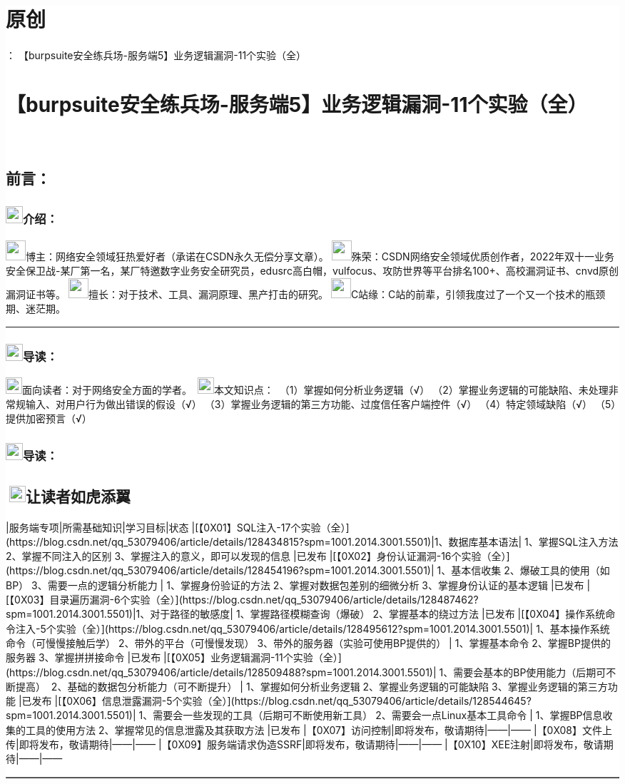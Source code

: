 # 原创
：  【burpsuite安全练兵场-服务端5】业务逻辑漏洞-11个实验（全）

# 【burpsuite安全练兵场-服务端5】业务逻辑漏洞-11个实验（全）

   <img alt="" src="https://img-blog.csdnimg.cn/2e86bda3ff034c71920f2f40732c3929.gif"/>

## 前言：

> 
<h3><img alt="" height="24" src="https://img-blog.csdnimg.cn/c2dfbe518f7d43a2978e4e6f1bfd5ea1.gif" width="24"/>介绍： </h3>
<img alt="" height="28" src="https://img-blog.csdnimg.cn/3e1c80dc452343c9b3e29c5030fa90b1.png" width="28"/>博主：网络安全领域狂热爱好者（承诺在CSDN永久无偿分享文章）。
<img alt="" height="28" src="https://img-blog.csdnimg.cn/3e1c80dc452343c9b3e29c5030fa90b1.png" width="28"/>殊荣：CSDN网络安全领域优质创作者，2022年双十一业务安全保卫战-某厂第一名，某厂特邀数字业务安全研究员，edusrc高白帽，vulfocus、攻防世界等平台排名100+、高校漏洞证书、cnvd原创漏洞证书等。
<img alt="" height="28" src="https://img-blog.csdnimg.cn/3e1c80dc452343c9b3e29c5030fa90b1.png" width="28"/>擅长：对于技术、工具、漏洞原理、黑产打击的研究。
<img alt="" height="28" src="https://img-blog.csdnimg.cn/3e1c80dc452343c9b3e29c5030fa90b1.png" width="28"/>C站缘：C站的前辈，引领我度过了一个又一个技术的瓶颈期、迷茫期。
<hr/>
<h3><img alt="" height="24" src="https://img-blog.csdnimg.cn/9f7cfdd7c4294c9e9bff7ef35f552f0c.gif" width="24"/>导读：</h3>
<img alt="" height="23" src="https://img-blog.csdnimg.cn/b1b5426baac44b97b68428245cc35d77.png" width="23"/>面向读者：对于网络安全方面的学者。 
<img alt="" height="23" src="https://img-blog.csdnimg.cn/19ea593260b84ec8b836a336326fa0cc.png" width="23"/>本文知识点： 
（1）掌握如何分析业务逻辑（√）
（2）掌握业务逻辑的可能缺陷、未处理非常规输入、对用户行为做出错误的假设（√）
（3）掌握业务逻辑的第三方功能、过度信任客户端控件（√）
（4）特定领域缺陷（√）
（5）提供加密预言（√）


### <img alt="" height="24" src="https://img-blog.csdnimg.cn/9f7cfdd7c4294c9e9bff7ef35f552f0c.gif" width="24"/>导读：

> 
<h2> <img alt="" height="23" src="https://img-blog.csdnimg.cn/19e90c25b42d4b368c3c94da4b04afb0.png" width="23"/>让读者如虎添翼</h2>
<table border="1" cellpadding="1" cellspacing="1"><tbody>|服务端专项|所需基础知识|学习目标|状态
|[【0X01】SQL注入-17个实验（全）](https://blog.csdn.net/qq_53079406/article/details/128434815?spm=1001.2014.3001.5501)|1、数据库基本语法| 1、掌握SQL注入方法 2、掌握不同注入的区别 3、掌握注入的意义，即可以发现的信息 |已发布
|[【0X02】身份认证漏洞-16个实验（全）](https://blog.csdn.net/qq_53079406/article/details/128454196?spm=1001.2014.3001.5501)| 1、基本信收集 2、爆破工具的使用（如BP） 3、需要一点的逻辑分析能力 | 1、掌握身份验证的方法 2、掌握对数据包差别的细微分析 3、掌握身份认证的基本逻辑 |已发布
|[【0X03】目录遍历漏洞-6个实验（全）](https://blog.csdn.net/qq_53079406/article/details/128487462?spm=1001.2014.3001.5501)|1、对于路径的敏感度| 1、掌握路径模糊查询（爆破） 2、掌握基本的绕过方法 |已发布
|[【0X04】操作系统命令注入-5个实验（全）](https://blog.csdn.net/qq_53079406/article/details/128495612?spm=1001.2014.3001.5501)| 1、基本操作系统命令（可慢慢接触后学） 2、带外的平台（可慢慢发现） 3、带外的服务器（实验可使用BP提供的） | 1、掌握基本命令 2、掌握BP提供的服务器 3、掌握拼拼接命令 |已发布
|[【0X05】业务逻辑漏洞-11个实验（全）](https://blog.csdn.net/qq_53079406/article/details/128509488?spm=1001.2014.3001.5501)| 1、需要会基本的BP使用能力（后期可不断提高）  2、基础的数据包分析能力（可不断提升） | 1、掌握如何分析业务逻辑 2、掌握业务逻辑的可能缺陷 3、掌握业务逻辑的第三方功能 |已发布
|[【0X06】信息泄露漏洞-5个实验（全）](https://blog.csdn.net/qq_53079406/article/details/128544645?spm=1001.2014.3001.5501)| 1、需要会一些发现的工具（后期可不断使用新工具） 2、需要会一点Linux基本工具命令 | 1、掌握BP信息收集的工具的使用方法 2、掌握常见的信息泄露及其获取方法 |已发布
|【0X07】访问控制|即将发布，敬请期待|——|——
|【0X08】文件上传|即将发布，敬请期待|——|——
|【0X09】服务端请求伪造SSRF|即将发布，敬请期待|——|——
|【0X10】XEE注射|即将发布，敬请期待|——|——
</tbody></table>
